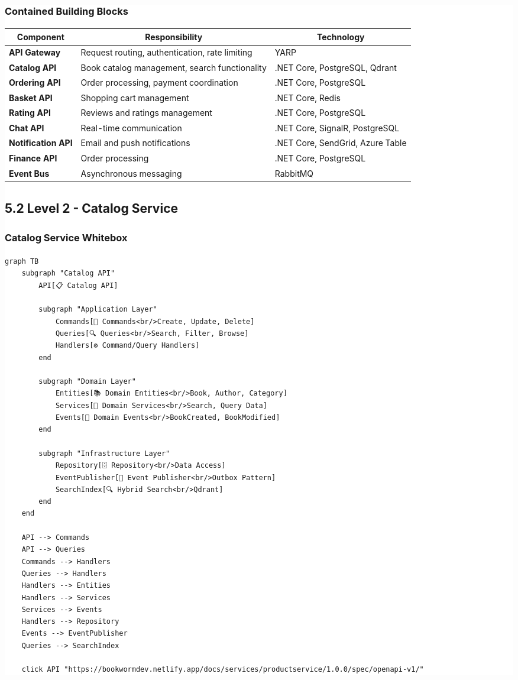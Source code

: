 ### Contained Building Blocks

| Component            | Responsibility                                 | Technology                       |
| -------------------- | ---------------------------------------------- | -------------------------------- |
| **API Gateway**      | Request routing, authentication, rate limiting | YARP                             |
| **Catalog API**      | Book catalog management, search functionality  | .NET Core, PostgreSQL, Qdrant    |
| **Ordering API**     | Order processing, payment coordination         | .NET Core, PostgreSQL            |
| **Basket API**       | Shopping cart management                       | .NET Core, Redis                 |
| **Rating API**       | Reviews and ratings management                 | .NET Core, PostgreSQL            |
| **Chat API**         | Real-time communication                        | .NET Core, SignalR, PostgreSQL   |
| **Notification API** | Email and push notifications                   | .NET Core, SendGrid, Azure Table |
| **Finance API**      | Order processing                               | .NET Core, PostgreSQL            |
| **Event Bus**        | Asynchronous messaging                         | RabbitMQ                         |

## 5.2 Level 2 - Catalog Service

### Catalog Service Whitebox

```mermaid
graph TB
    subgraph "Catalog API"
        API[📋 Catalog API]

        subgraph "Application Layer"
            Commands[📝 Commands<br/>Create, Update, Delete]
            Queries[🔍 Queries<br/>Search, Filter, Browse]
            Handlers[⚙️ Command/Query Handlers]
        end

        subgraph "Domain Layer"
            Entities[📚 Domain Entities<br/>Book, Author, Category]
            Services[🔧 Domain Services<br/>Search, Query Data]
            Events[📡 Domain Events<br/>BookCreated, BookModified]
        end

        subgraph "Infrastructure Layer"
            Repository[🗄️ Repository<br/>Data Access]
            EventPublisher[📡 Event Publisher<br/>Outbox Pattern]
            SearchIndex[🔍 Hybrid Search<br/>Qdrant]
        end
    end

    API --> Commands
    API --> Queries
    Commands --> Handlers
    Queries --> Handlers
    Handlers --> Entities
    Handlers --> Services
    Services --> Events
    Handlers --> Repository
    Events --> EventPublisher
    Queries --> SearchIndex

    click API "https://bookwormdev.netlify.app/docs/services/productservice/1.0.0/spec/openapi-v1/"
```
